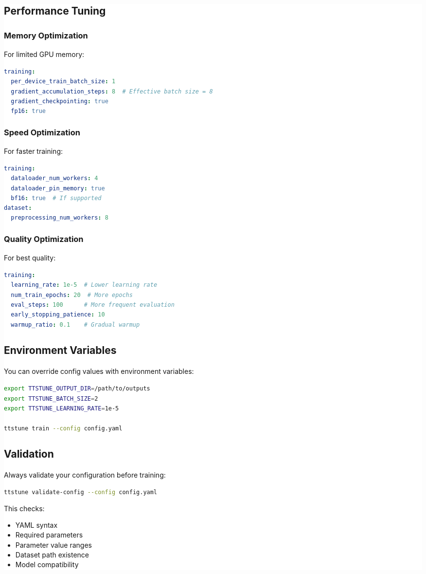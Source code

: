 ## Performance Tuning

### Memory Optimization

For limited GPU memory:
```yaml
training:
  per_device_train_batch_size: 1
  gradient_accumulation_steps: 8  # Effective batch size = 8
  gradient_checkpointing: true
  fp16: true
```

### Speed Optimization

For faster training:
```yaml
training:
  dataloader_num_workers: 4
  dataloader_pin_memory: true
  bf16: true  # If supported
dataset:
  preprocessing_num_workers: 8
```

### Quality Optimization

For best quality:
```yaml
training:
  learning_rate: 1e-5  # Lower learning rate
  num_train_epochs: 20  # More epochs
  eval_steps: 100      # More frequent evaluation
  early_stopping_patience: 10
  warmup_ratio: 0.1    # Gradual warmup
```

## Environment Variables

You can override config values with environment variables:

```bash
export TTSTUNE_OUTPUT_DIR=/path/to/outputs
export TTSTUNE_BATCH_SIZE=2
export TTSTUNE_LEARNING_RATE=1e-5

ttstune train --config config.yaml
```

## Validation

Always validate your configuration before training:

```bash
ttstune validate-config --config config.yaml
```

This checks:
- YAML syntax
- Required parameters
- Parameter value ranges
- Dataset path existence
- Model compatibility
